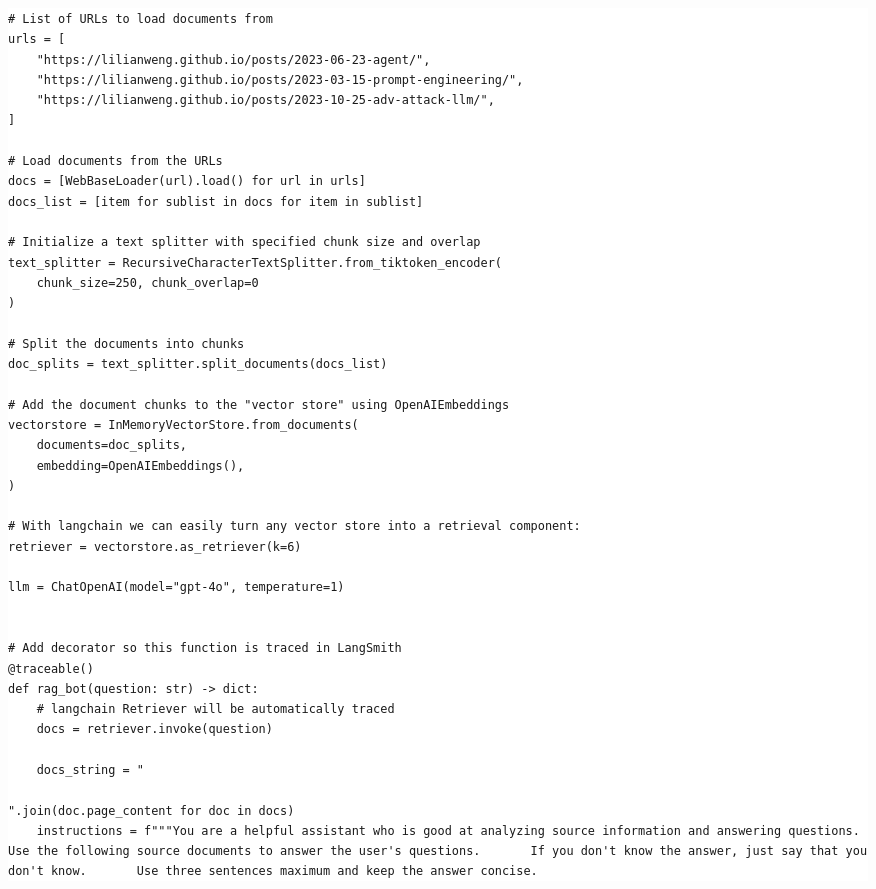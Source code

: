    # List of URLs to load documents from  
    urls = [  
        "https://lilianweng.github.io/posts/2023-06-23-agent/",  
        "https://lilianweng.github.io/posts/2023-03-15-prompt-engineering/",  
        "https://lilianweng.github.io/posts/2023-10-25-adv-attack-llm/",  
    ]  
      
    # Load documents from the URLs  
    docs = [WebBaseLoader(url).load() for url in urls]  
    docs_list = [item for sublist in docs for item in sublist]  
      
    # Initialize a text splitter with specified chunk size and overlap  
    text_splitter = RecursiveCharacterTextSplitter.from_tiktoken_encoder(  
        chunk_size=250, chunk_overlap=0  
    )  
      
    # Split the documents into chunks  
    doc_splits = text_splitter.split_documents(docs_list)  
      
    # Add the document chunks to the "vector store" using OpenAIEmbeddings  
    vectorstore = InMemoryVectorStore.from_documents(  
        documents=doc_splits,  
        embedding=OpenAIEmbeddings(),  
    )  
      
    # With langchain we can easily turn any vector store into a retrieval component:  
    retriever = vectorstore.as_retriever(k=6)  
      
    llm = ChatOpenAI(model="gpt-4o", temperature=1)  
      
      
    # Add decorator so this function is traced in LangSmith  
    @traceable()  
    def rag_bot(question: str) -> dict:  
        # langchain Retriever will be automatically traced  
        docs = retriever.invoke(question)  
      
        docs_string = "  
      
    ".join(doc.page_content for doc in docs)  
        instructions = f"""You are a helpful assistant who is good at analyzing source information and answering questions.       Use the following source documents to answer the user's questions.       If you don't know the answer, just say that you don't know.       Use three sentences maximum and keep the answer concise.  
      